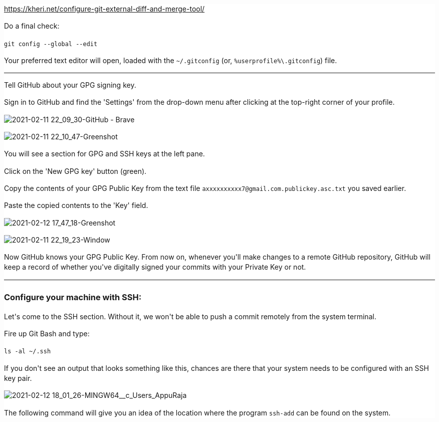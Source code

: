 https://kheri.net/configure-git-external-diff-and-merge-tool/

Do a final check:

```
git config --global --edit
```

Your preferred text editor will open, loaded with the `~/.gitconfig` (or, `%userprofile%\.gitconfig`) file.

---------------------------------------------------------

Tell GitHub about your GPG signing key.

Sign in to GitHub and find the 'Settings' from the drop-down menu after clicking at the top-right corner of your profile.

![2021-02-11 22_09_30-GitHub - Brave](https://user-images.githubusercontent.com/16861933/107767235-b076ec00-6d5a-11eb-8af2-ef87ecac87ba.png)

![2021-02-11 22_10_47-Greenshot](https://user-images.githubusercontent.com/16861933/107767279-c2588f00-6d5a-11eb-90fb-864cc5e7d71e.png)

You will see a section for GPG and SSH keys at the left pane.

Click on the 'New GPG key' button (green).

Copy the contents of your GPG Public Key from the text file `axxxxxxxxxx7@gmail.com.publickey.asc.txt` you saved earlier.

Paste the copied contents to the 'Key' field.

![2021-02-12 17_47_18-Greenshot](https://user-images.githubusercontent.com/16861933/107767403-e4521180-6d5a-11eb-9af3-fd6ac6761850.png)

![2021-02-11 22_19_23-Window](https://user-images.githubusercontent.com/16861933/107767805-938ee880-6d5b-11eb-829b-74cd065fa272.png)

Now GitHub knows your GPG Public Key. From now on, whenever you'll make changes to a remote GitHub repository, GitHub will keep a record of whether you've digitally signed your commits with your Private Key or not.

---------------------------------------------------------

### **Configure your machine with SSH:**

Let's come to the SSH section. Without it, we won't be able to push a commit remotely from the system terminal.

Fire up Git Bash and type:

```
ls -al ~/.ssh
```

If you don't see an output that looks something like this, chances are there that your system needs to be configured with an SSH key pair.

![2021-02-12 18_01_26-MINGW64__c_Users_AppuRaja](https://user-images.githubusercontent.com/16861933/107768868-1a909080-6d5d-11eb-80d8-71f0b868f369.png)

The following command will give you an idea of the location where the program `ssh-add` can be found on the system.
